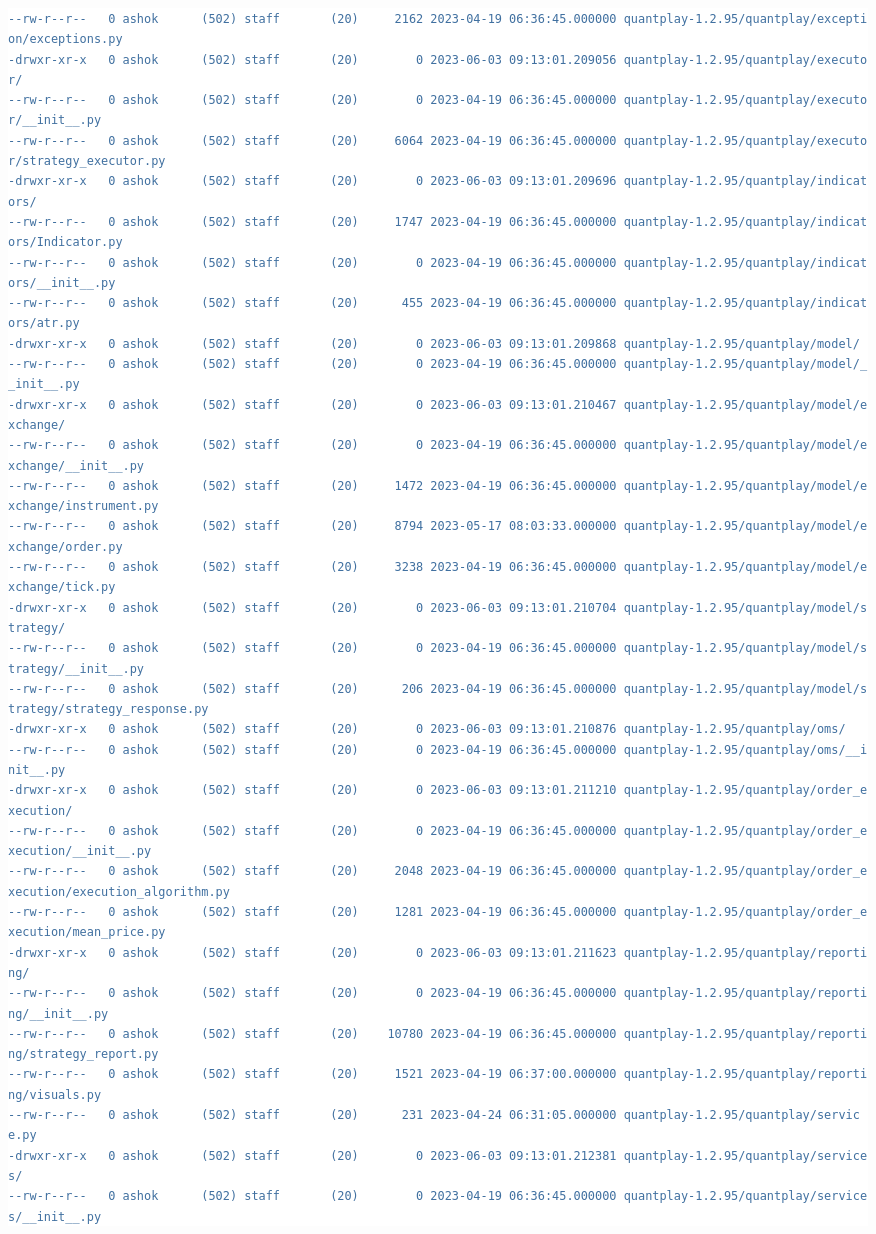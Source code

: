 ```diff
--rw-r--r--   0 ashok      (502) staff       (20)     2162 2023-04-19 06:36:45.000000 quantplay-1.2.95/quantplay/exception/exceptions.py
-drwxr-xr-x   0 ashok      (502) staff       (20)        0 2023-06-03 09:13:01.209056 quantplay-1.2.95/quantplay/executor/
--rw-r--r--   0 ashok      (502) staff       (20)        0 2023-04-19 06:36:45.000000 quantplay-1.2.95/quantplay/executor/__init__.py
--rw-r--r--   0 ashok      (502) staff       (20)     6064 2023-04-19 06:36:45.000000 quantplay-1.2.95/quantplay/executor/strategy_executor.py
-drwxr-xr-x   0 ashok      (502) staff       (20)        0 2023-06-03 09:13:01.209696 quantplay-1.2.95/quantplay/indicators/
--rw-r--r--   0 ashok      (502) staff       (20)     1747 2023-04-19 06:36:45.000000 quantplay-1.2.95/quantplay/indicators/Indicator.py
--rw-r--r--   0 ashok      (502) staff       (20)        0 2023-04-19 06:36:45.000000 quantplay-1.2.95/quantplay/indicators/__init__.py
--rw-r--r--   0 ashok      (502) staff       (20)      455 2023-04-19 06:36:45.000000 quantplay-1.2.95/quantplay/indicators/atr.py
-drwxr-xr-x   0 ashok      (502) staff       (20)        0 2023-06-03 09:13:01.209868 quantplay-1.2.95/quantplay/model/
--rw-r--r--   0 ashok      (502) staff       (20)        0 2023-04-19 06:36:45.000000 quantplay-1.2.95/quantplay/model/__init__.py
-drwxr-xr-x   0 ashok      (502) staff       (20)        0 2023-06-03 09:13:01.210467 quantplay-1.2.95/quantplay/model/exchange/
--rw-r--r--   0 ashok      (502) staff       (20)        0 2023-04-19 06:36:45.000000 quantplay-1.2.95/quantplay/model/exchange/__init__.py
--rw-r--r--   0 ashok      (502) staff       (20)     1472 2023-04-19 06:36:45.000000 quantplay-1.2.95/quantplay/model/exchange/instrument.py
--rw-r--r--   0 ashok      (502) staff       (20)     8794 2023-05-17 08:03:33.000000 quantplay-1.2.95/quantplay/model/exchange/order.py
--rw-r--r--   0 ashok      (502) staff       (20)     3238 2023-04-19 06:36:45.000000 quantplay-1.2.95/quantplay/model/exchange/tick.py
-drwxr-xr-x   0 ashok      (502) staff       (20)        0 2023-06-03 09:13:01.210704 quantplay-1.2.95/quantplay/model/strategy/
--rw-r--r--   0 ashok      (502) staff       (20)        0 2023-04-19 06:36:45.000000 quantplay-1.2.95/quantplay/model/strategy/__init__.py
--rw-r--r--   0 ashok      (502) staff       (20)      206 2023-04-19 06:36:45.000000 quantplay-1.2.95/quantplay/model/strategy/strategy_response.py
-drwxr-xr-x   0 ashok      (502) staff       (20)        0 2023-06-03 09:13:01.210876 quantplay-1.2.95/quantplay/oms/
--rw-r--r--   0 ashok      (502) staff       (20)        0 2023-04-19 06:36:45.000000 quantplay-1.2.95/quantplay/oms/__init__.py
-drwxr-xr-x   0 ashok      (502) staff       (20)        0 2023-06-03 09:13:01.211210 quantplay-1.2.95/quantplay/order_execution/
--rw-r--r--   0 ashok      (502) staff       (20)        0 2023-04-19 06:36:45.000000 quantplay-1.2.95/quantplay/order_execution/__init__.py
--rw-r--r--   0 ashok      (502) staff       (20)     2048 2023-04-19 06:36:45.000000 quantplay-1.2.95/quantplay/order_execution/execution_algorithm.py
--rw-r--r--   0 ashok      (502) staff       (20)     1281 2023-04-19 06:36:45.000000 quantplay-1.2.95/quantplay/order_execution/mean_price.py
-drwxr-xr-x   0 ashok      (502) staff       (20)        0 2023-06-03 09:13:01.211623 quantplay-1.2.95/quantplay/reporting/
--rw-r--r--   0 ashok      (502) staff       (20)        0 2023-04-19 06:36:45.000000 quantplay-1.2.95/quantplay/reporting/__init__.py
--rw-r--r--   0 ashok      (502) staff       (20)    10780 2023-04-19 06:36:45.000000 quantplay-1.2.95/quantplay/reporting/strategy_report.py
--rw-r--r--   0 ashok      (502) staff       (20)     1521 2023-04-19 06:37:00.000000 quantplay-1.2.95/quantplay/reporting/visuals.py
--rw-r--r--   0 ashok      (502) staff       (20)      231 2023-04-24 06:31:05.000000 quantplay-1.2.95/quantplay/service.py
-drwxr-xr-x   0 ashok      (502) staff       (20)        0 2023-06-03 09:13:01.212381 quantplay-1.2.95/quantplay/services/
--rw-r--r--   0 ashok      (502) staff       (20)        0 2023-04-19 06:36:45.000000 quantplay-1.2.95/quantplay/services/__init__.py
```